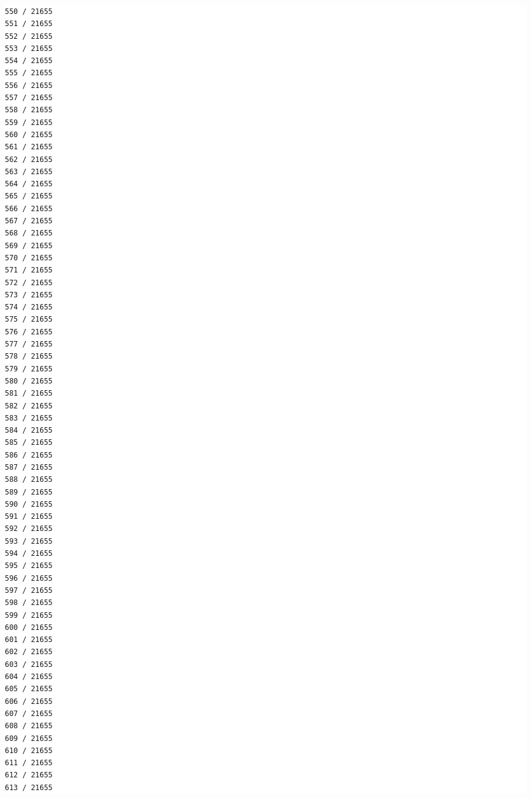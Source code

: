     550 / 21655
    551 / 21655
    552 / 21655
    553 / 21655
    554 / 21655
    555 / 21655
    556 / 21655
    557 / 21655
    558 / 21655
    559 / 21655
    560 / 21655
    561 / 21655
    562 / 21655
    563 / 21655
    564 / 21655
    565 / 21655
    566 / 21655
    567 / 21655
    568 / 21655
    569 / 21655
    570 / 21655
    571 / 21655
    572 / 21655
    573 / 21655
    574 / 21655
    575 / 21655
    576 / 21655
    577 / 21655
    578 / 21655
    579 / 21655
    580 / 21655
    581 / 21655
    582 / 21655
    583 / 21655
    584 / 21655
    585 / 21655
    586 / 21655
    587 / 21655
    588 / 21655
    589 / 21655
    590 / 21655
    591 / 21655
    592 / 21655
    593 / 21655
    594 / 21655
    595 / 21655
    596 / 21655
    597 / 21655
    598 / 21655
    599 / 21655
    600 / 21655
    601 / 21655
    602 / 21655
    603 / 21655
    604 / 21655
    605 / 21655
    606 / 21655
    607 / 21655
    608 / 21655
    609 / 21655
    610 / 21655
    611 / 21655
    612 / 21655
    613 / 21655